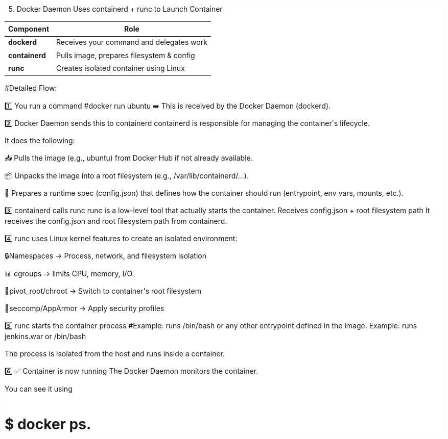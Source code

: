 

5. Docker Daemon Uses containerd + runc to Launch Container

| Component      | Role                                       |
| -------------- | ------------------------------------------ |
| **dockerd**    | Receives your command and delegates work   |
| **containerd** | Pulls image, prepares filesystem & config  |
| **runc**       | Creates isolated container using Linux     |
	
		
#Detailed Flow:

1️⃣ You run a command
#docker run ubuntu
➡️ This is received by the Docker Daemon (dockerd).


2️⃣ Docker Daemon sends this to containerd
containerd is responsible for managing the container's lifecycle.

It does the following:

📥 Pulls the image (e.g., ubuntu) from Docker Hub if not already available.

📦 Unpacks the image into a root filesystem (e.g., /var/lib/containerd/...).

📝 Prepares a runtime spec (config.json) that defines how the container should run (entrypoint, env vars, mounts, etc.).


3️⃣ containerd calls runc
runc is a low-level tool that actually starts the container.
Receives config.json + root filesystem path
It receives the config.json and root filesystem path from containerd.

	
4️⃣ runc uses Linux kernel features to create an isolated environment:

🔒Namespaces → Process, network, and filesystem isolation

📊 cgroups → limits CPU, memory, I/O.

📂pivot_root/chroot → Switch to container's root filesystem

🔐seccomp/AppArmor → Apply security profiles



5️⃣ runc starts the container process
#Example: runs /bin/bash or any other entrypoint defined in the image.
Example: runs jenkins.war or /bin/bash

The process is isolated from the host and runs inside a container.


6️⃣ ✅ Container is now running
The Docker Daemon monitors the container.

You can see it using 
# $ docker ps.
